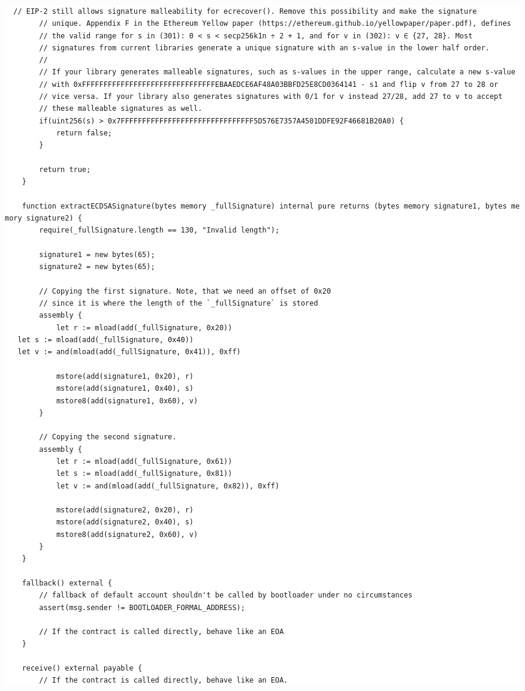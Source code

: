 ```solidity
  // EIP-2 still allows signature malleability for ecrecover(). Remove this possibility and make the signature
        // unique. Appendix F in the Ethereum Yellow paper (https://ethereum.github.io/yellowpaper/paper.pdf), defines
        // the valid range for s in (301): 0 < s < secp256k1n ÷ 2 + 1, and for v in (302): v ∈ {27, 28}. Most
        // signatures from current libraries generate a unique signature with an s-value in the lower half order.
        //
        // If your library generates malleable signatures, such as s-values in the upper range, calculate a new s-value
        // with 0xFFFFFFFFFFFFFFFFFFFFFFFFFFFFFFFEBAAEDCE6AF48A03BBFD25E8CD0364141 - s1 and flip v from 27 to 28 or
        // vice versa. If your library also generates signatures with 0/1 for v instead 27/28, add 27 to v to accept
        // these malleable signatures as well.
        if(uint256(s) > 0x7FFFFFFFFFFFFFFFFFFFFFFFFFFFFFFF5D576E7357A4501DDFE92F46681B20A0) {
            return false;
        }

        return true;
    }

    function extractECDSASignature(bytes memory _fullSignature) internal pure returns (bytes memory signature1, bytes memory signature2) {
        require(_fullSignature.length == 130, "Invalid length");

        signature1 = new bytes(65);
        signature2 = new bytes(65);

        // Copying the first signature. Note, that we need an offset of 0x20
        // since it is where the length of the `_fullSignature` is stored
        assembly {
            let r := mload(add(_fullSignature, 0x20))
   let s := mload(add(_fullSignature, 0x40))
   let v := and(mload(add(_fullSignature, 0x41)), 0xff)

            mstore(add(signature1, 0x20), r)
            mstore(add(signature1, 0x40), s)
            mstore8(add(signature1, 0x60), v)
        }

        // Copying the second signature.
        assembly {
            let r := mload(add(_fullSignature, 0x61))
            let s := mload(add(_fullSignature, 0x81))
            let v := and(mload(add(_fullSignature, 0x82)), 0xff)

            mstore(add(signature2, 0x20), r)
            mstore(add(signature2, 0x40), s)
            mstore8(add(signature2, 0x60), v)
        }
    }

    fallback() external {
        // fallback of default account shouldn't be called by bootloader under no circumstances
        assert(msg.sender != BOOTLOADER_FORMAL_ADDRESS);

        // If the contract is called directly, behave like an EOA
    }

    receive() external payable {
        // If the contract is called directly, behave like an EOA.
```